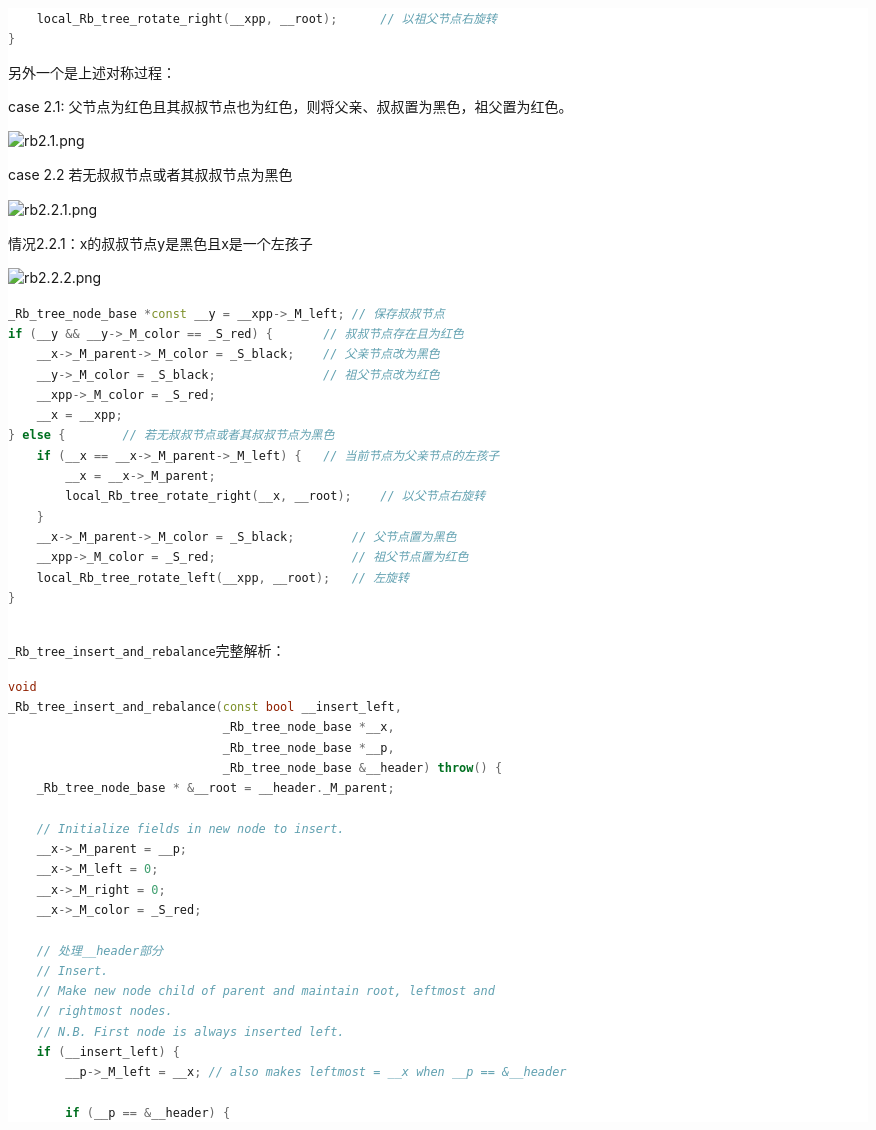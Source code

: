 ```cpp
    local_Rb_tree_rotate_right(__xpp, __root);      // 以祖父节点右旋转
}

```

另外一个是上述对称过程：

case 2.1: 父节点为红色且其叔叔节点也为红色，则将父亲、叔叔置为黑色，祖父置为红色。

![rb2.1.png](https://raw.githubusercontent.com/Light-City/cloudimg/master/rb2.1.png)

case 2.2 若无叔叔节点或者其叔叔节点为黑色

![rb2.2.1.png](https://raw.githubusercontent.com/Light-City/cloudimg/master/rb2.2.1.png)

情况2.2.1：x的叔叔节点y是黑色且x是一个左孩子

![rb2.2.2.png](https://raw.githubusercontent.com/Light-City/cloudimg/master/rb2.2.2.png)




```cpp
_Rb_tree_node_base *const __y = __xpp->_M_left; // 保存叔叔节点
if (__y && __y->_M_color == _S_red) {       // 叔叔节点存在且为红色
    __x->_M_parent->_M_color = _S_black;    // 父亲节点改为黑色
    __y->_M_color = _S_black;               // 祖父节点改为红色
    __xpp->_M_color = _S_red;
    __x = __xpp;
} else {        // 若无叔叔节点或者其叔叔节点为黑色
    if (__x == __x->_M_parent->_M_left) {   // 当前节点为父亲节点的左孩子
        __x = __x->_M_parent;
        local_Rb_tree_rotate_right(__x, __root);    // 以父节点右旋转
    }
    __x->_M_parent->_M_color = _S_black;        // 父节点置为黑色
    __xpp->_M_color = _S_red;                   // 祖父节点置为红色
    local_Rb_tree_rotate_left(__xpp, __root);   // 左旋转
}
        
```



`_Rb_tree_insert_and_rebalance`完整解析：

```cpp
void
_Rb_tree_insert_and_rebalance(const bool __insert_left,
                              _Rb_tree_node_base *__x,
                              _Rb_tree_node_base *__p,
                              _Rb_tree_node_base &__header) throw() {
    _Rb_tree_node_base * &__root = __header._M_parent;

    // Initialize fields in new node to insert.
    __x->_M_parent = __p;
    __x->_M_left = 0;
    __x->_M_right = 0;
    __x->_M_color = _S_red;

    // 处理__header部分
    // Insert.
    // Make new node child of parent and maintain root, leftmost and
    // rightmost nodes.
    // N.B. First node is always inserted left.
    if (__insert_left) {
        __p->_M_left = __x; // also makes leftmost = __x when __p == &__header

        if (__p == &__header) {
```